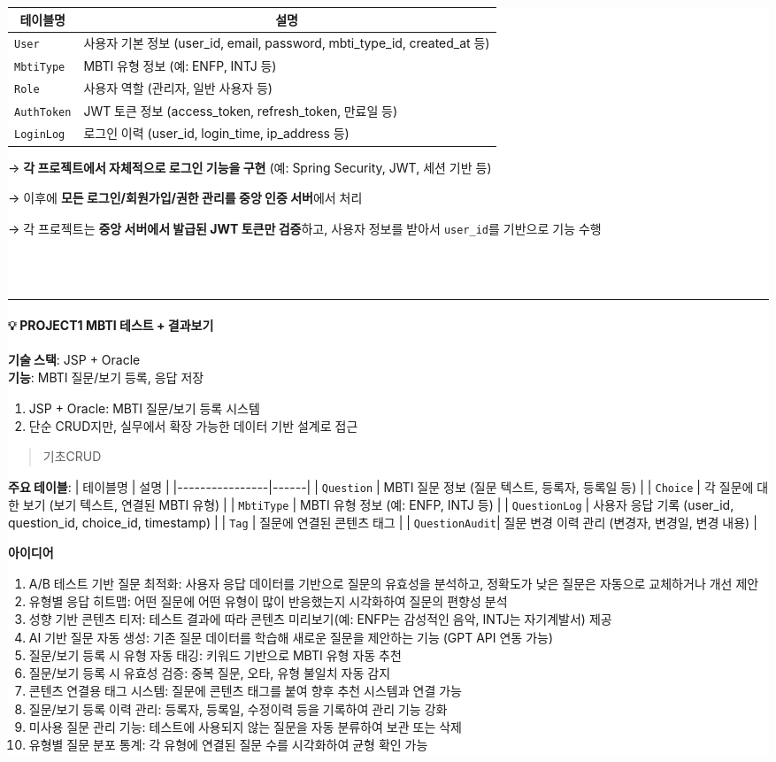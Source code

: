 | 테이블명       | 설명 |
|----------------|------|
| `User`         | 사용자 기본 정보 (user_id, email, password, mbti_type_id, created_at 등) |
| `MbtiType`     | MBTI 유형 정보 (예: ENFP, INTJ 등) |
| `Role`         | 사용자 역할 (관리자, 일반 사용자 등) |
| `AuthToken`    | JWT 토큰 정보 (access_token, refresh_token, 만료일 등) |
| `LoginLog`     | 로그인 이력 (user_id, login_time, ip_address 등) |

→ **각 프로젝트에서 자체적으로 로그인 기능을 구현** (예: Spring Security, JWT, 세션 기반 등)

→ 이후에  **모든 로그인/회원가입/권한 관리를 중앙 인증 서버**에서 처리

→ 각 프로젝트는 **중앙 서버에서 발급된 JWT 토큰만 검증**하고, 사용자 정보를 받아서 `user_id`를 기반으로 기능 수행 


 


<br>
<br>

---

#### 💡 **PROJECT1** MBTI 테스트 + 결과보기
**기술 스택**: JSP + Oracle  
**기능**: MBTI 질문/보기 등록, 응답 저장
  1) JSP + Oracle: MBTI 질문/보기 등록 시스템
  2) 단순 CRUD지만, 실무에서 확장 가능한 데이터 기반 설계로 접근

>기초CRUD


**주요 테이블**:
| 테이블명       | 설명 |
|----------------|------|
| `Question`     | MBTI 질문 정보 (질문 텍스트, 등록자, 등록일 등) |
| `Choice`       | 각 질문에 대한 보기 (보기 텍스트, 연결된 MBTI 유형) |
| `MbtiType`     | MBTI 유형 정보 (예: ENFP, INTJ 등) |
| `QuestionLog`  | 사용자 응답 기록 (user_id, question_id, choice_id, timestamp) |
| `Tag`          | 질문에 연결된 콘텐츠 태그 |
| `QuestionAudit`| 질문 변경 이력 관리 (변경자, 변경일, 변경 내용) |

**아이디어**
1.  A/B 테스트 기반 질문 최적화: 사용자 응답 데이터를 기반으로 질문의 유효성을 분석하고, 정확도가 낮은 질문은 자동으로 교체하거나 개선 제안
2. 유형별 응답 히트맵: 어떤 질문에 어떤 유형이 많이 반응했는지 시각화하여 질문의 편향성 분석
3. 성향 기반 콘텐츠 티저: 테스트 결과에 따라 콘텐츠 미리보기(예: ENFP는 감성적인 음악, INTJ는 자기계발서) 제공
4. AI 기반 질문 자동 생성: 기존 질문 데이터를 학습해 새로운 질문을 제안하는 기능 (GPT API 연동 가능)
5. 질문/보기 등록 시 유형 자동 태깅: 키워드 기반으로 MBTI 유형 자동 추천
6. 질문/보기 등록 시 유효성 검증: 중복 질문, 오타, 유형 불일치 자동 감지
7. 콘텐츠 연결용 태그 시스템: 질문에 콘텐츠 태그를 붙여 향후 추천 시스템과 연결 가능
8. 질문/보기 등록 이력 관리: 등록자, 등록일, 수정이력 등을 기록하여 관리 기능 강화
9. 미사용 질문 관리 기능: 테스트에 사용되지 않는 질문을 자동 분류하여 보관 또는 삭제
10. 유형별 질문 분포 통계: 각 유형에 연결된 질문 수를 시각화하여 균형 확인 가능
 